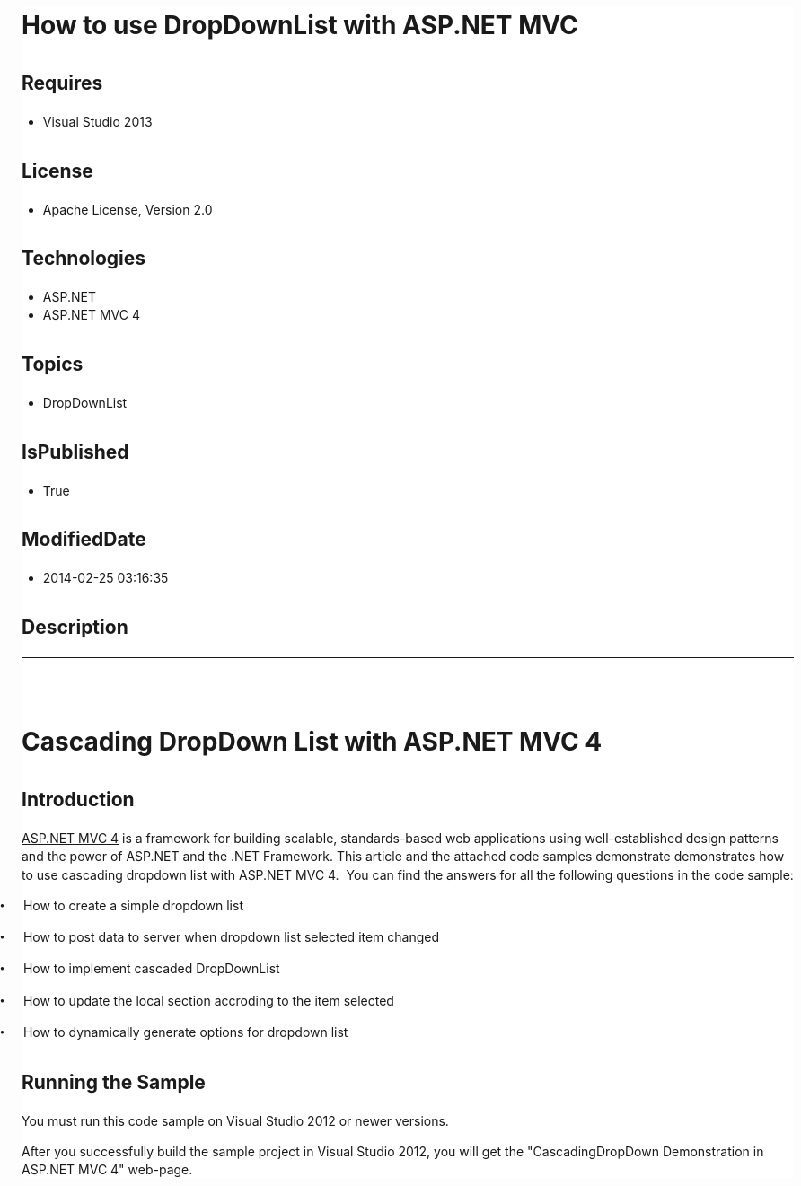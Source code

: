 # How to use DropDownList with ASP.NET MVC
## Requires
* Visual Studio 2013
## License
* Apache License, Version 2.0
## Technologies
* ASP.NET
* ASP.NET MVC 4
## Topics
* DropDownList
## IsPublished
* True
## ModifiedDate
* 2014-02-25 03:16:35
## Description

<hr>
<div><a href="http://blogs.msdn.com/b/onecode" style="margin-top:3px"><img src="http://bit.ly/onecodesampletopbanner" alt="">
</a></div>
<h1>Cascading <span class="SpellE">DropDown</span> List with ASP.NET MVC 4</h1>
<h2>Introduction</h2>
<p class="MsoNormal"><a href="http://www.asp.net/mvc/mvc4">ASP.NET MVC 4</a> is a framework for building scalable, standards-based web applications using well-established design patterns and the power of ASP.NET and the .NET Framework. This article and the
 attached code samples demonstrate demonstrates how to use cascading dropdown list with ASP.NET MVC 4.<span>&nbsp;
</span>You can find the answers for all the following questions in the code sample:</p>
<p class="MsoListParagraphCxSpFirst" style="text-indent:-.25in"><span style="font-family:Symbol"><span>&bull;<span style="font:7.0pt &quot;Times New Roman&quot;">&nbsp;&nbsp;&nbsp;&nbsp;&nbsp;&nbsp;&nbsp;&nbsp;
</span></span></span>How to create a simple dropdown list</p>
<p class="MsoListParagraphCxSpMiddle" style="text-indent:-.25in"><span style="font-family:Symbol"><span>&bull;<span style="font:7.0pt &quot;Times New Roman&quot;">&nbsp;&nbsp;&nbsp;&nbsp;&nbsp;&nbsp;&nbsp;&nbsp;
</span></span></span>How to post data to server when dropdown list selected item changed</p>
<p class="MsoListParagraphCxSpMiddle" style="text-indent:-.25in"><span style="font-family:Symbol"><span>&bull;<span style="font:7.0pt &quot;Times New Roman&quot;">&nbsp;&nbsp;&nbsp;&nbsp;&nbsp;&nbsp;&nbsp;&nbsp;
</span></span></span>How to implement cascaded <span class="SpellE">DropDownList</span></p>
<p class="MsoListParagraphCxSpMiddle" style="text-indent:-.25in"><span style="font-family:Symbol"><span>&bull;<span style="font:7.0pt &quot;Times New Roman&quot;">&nbsp;&nbsp;&nbsp;&nbsp;&nbsp;&nbsp;&nbsp;&nbsp;
</span></span></span>How to update the local section <span class="SpellE">accroding</span> to the item selected</p>
<p class="MsoListParagraphCxSpLast" style="text-indent:-.25in"><span style="font-family:Symbol"><span>&bull;<span style="font:7.0pt &quot;Times New Roman&quot;">&nbsp;&nbsp;&nbsp;&nbsp;&nbsp;&nbsp;&nbsp;&nbsp;
</span></span></span>How to dynamically generate options for dropdown list</p>
<h2>Running the Sample</h2>
<p class="MsoNormal">You must run this code sample on Visual Studio 2012 or newer versions.</p>
<p class="MsoNormal">After you successfully build the sample project in Visual Studio 2012, you will get the &quot;<span class="SpellE">CascadingDropDown</span> Demonstration in ASP.NET MVC 4&quot; web-page.</p>